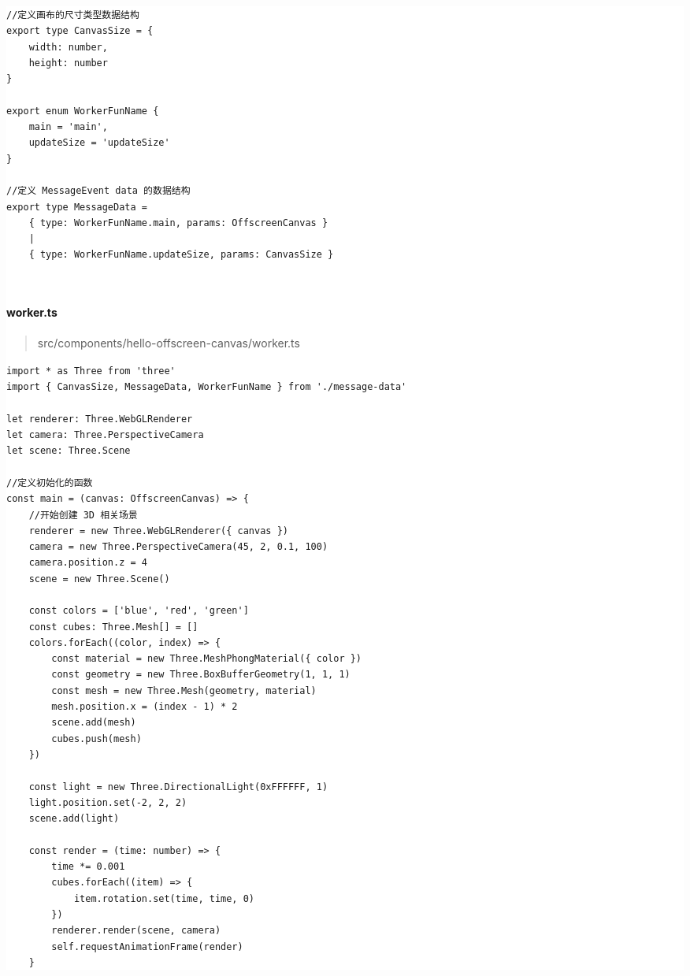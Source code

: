 ```
//定义画布的尺寸类型数据结构
export type CanvasSize = {
    width: number,
    height: number
}

export enum WorkerFunName {
    main = 'main',
    updateSize = 'updateSize'
}

//定义 MessageEvent data 的数据结构
export type MessageData =
    { type: WorkerFunName.main, params: OffscreenCanvas }
    |
    { type: WorkerFunName.updateSize, params: CanvasSize }
```



<br>

#### worker.ts

> src/components/hello-offscreen-canvas/worker.ts

```
import * as Three from 'three'
import { CanvasSize, MessageData, WorkerFunName } from './message-data'

let renderer: Three.WebGLRenderer
let camera: Three.PerspectiveCamera
let scene: Three.Scene

//定义初始化的函数
const main = (canvas: OffscreenCanvas) => {
    //开始创建 3D 相关场景
    renderer = new Three.WebGLRenderer({ canvas })
    camera = new Three.PerspectiveCamera(45, 2, 0.1, 100)
    camera.position.z = 4
    scene = new Three.Scene()

    const colors = ['blue', 'red', 'green']
    const cubes: Three.Mesh[] = []
    colors.forEach((color, index) => {
        const material = new Three.MeshPhongMaterial({ color })
        const geometry = new Three.BoxBufferGeometry(1, 1, 1)
        const mesh = new Three.Mesh(geometry, material)
        mesh.position.x = (index - 1) * 2
        scene.add(mesh)
        cubes.push(mesh)
    })

    const light = new Three.DirectionalLight(0xFFFFFF, 1)
    light.position.set(-2, 2, 2)
    scene.add(light)

    const render = (time: number) => {
        time *= 0.001
        cubes.forEach((item) => {
            item.rotation.set(time, time, 0)
        })
        renderer.render(scene, camera)
        self.requestAnimationFrame(render)
    }
```